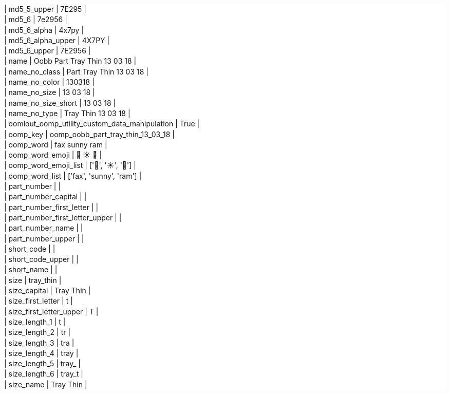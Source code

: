 | md5_5_upper | 7E295 |  
| md5_6 | 7e2956 |  
| md5_6_alpha | 4x7py |  
| md5_6_alpha_upper | 4X7PY |  
| md5_6_upper | 7E2956 |  
| name | Oobb Part Tray Thin 13 03 18 |  
| name_no_class | Part Tray Thin 13 03 18 |  
| name_no_color | 130318 |  
| name_no_size | 13 03 18 |  
| name_no_size_short | 13 03 18 |  
| name_no_type | Tray Thin 13 03 18 |  
| oomlout_oomp_utility_custom_data_manipulation | True |  
| oomp_key | oomp_oobb_part_tray_thin_13_03_18 |  
| oomp_word | fax sunny ram |  
| oomp_word_emoji | :fax: :sunny: :ram: |  
| oomp_word_emoji_list | [':fax:', ':sunny:', ':ram:'] |  
| oomp_word_list | ['fax', 'sunny', 'ram'] |  
| part_number |  |  
| part_number_capital |  |  
| part_number_first_letter |  |  
| part_number_first_letter_upper |  |  
| part_number_name |  |  
| part_number_upper |  |  
| short_code |  |  
| short_code_upper |  |  
| short_name |  |  
| size | tray_thin |  
| size_capital | Tray Thin |  
| size_first_letter | t |  
| size_first_letter_upper | T |  
| size_length_1 | t |  
| size_length_2 | tr |  
| size_length_3 | tra |  
| size_length_4 | tray |  
| size_length_5 | tray_ |  
| size_length_6 | tray_t |  
| size_name | Tray Thin |  